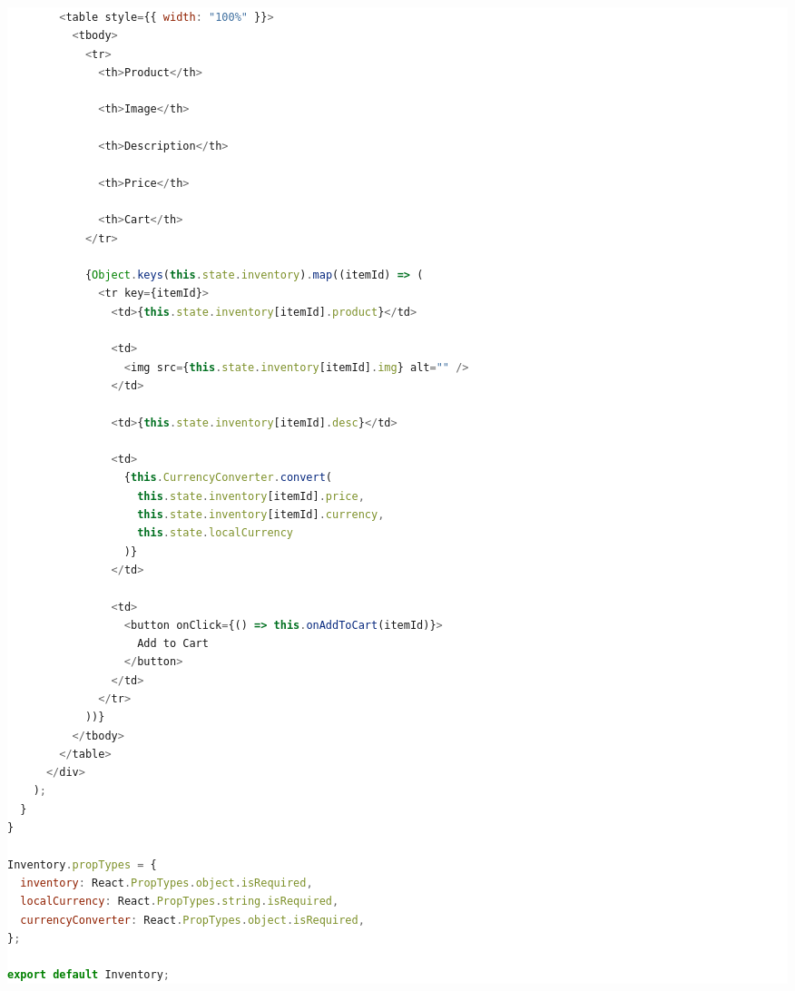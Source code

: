 ```javascript
        <table style={{ width: "100%" }}>
          <tbody>
            <tr>
              <th>Product</th>

              <th>Image</th>

              <th>Description</th>

              <th>Price</th>

              <th>Cart</th>
            </tr>

            {Object.keys(this.state.inventory).map((itemId) => (
              <tr key={itemId}>
                <td>{this.state.inventory[itemId].product}</td>

                <td>
                  <img src={this.state.inventory[itemId].img} alt="" />
                </td>

                <td>{this.state.inventory[itemId].desc}</td>

                <td>
                  {this.CurrencyConverter.convert(
                    this.state.inventory[itemId].price,
                    this.state.inventory[itemId].currency,
                    this.state.localCurrency
                  )}
                </td>

                <td>
                  <button onClick={() => this.onAddToCart(itemId)}>
                    Add to Cart
                  </button>
                </td>
              </tr>
            ))}
          </tbody>
        </table>
      </div>
    );
  }
}

Inventory.propTypes = {
  inventory: React.PropTypes.object.isRequired,
  localCurrency: React.PropTypes.string.isRequired,
  currencyConverter: React.PropTypes.object.isRequired,
};

export default Inventory;
```
